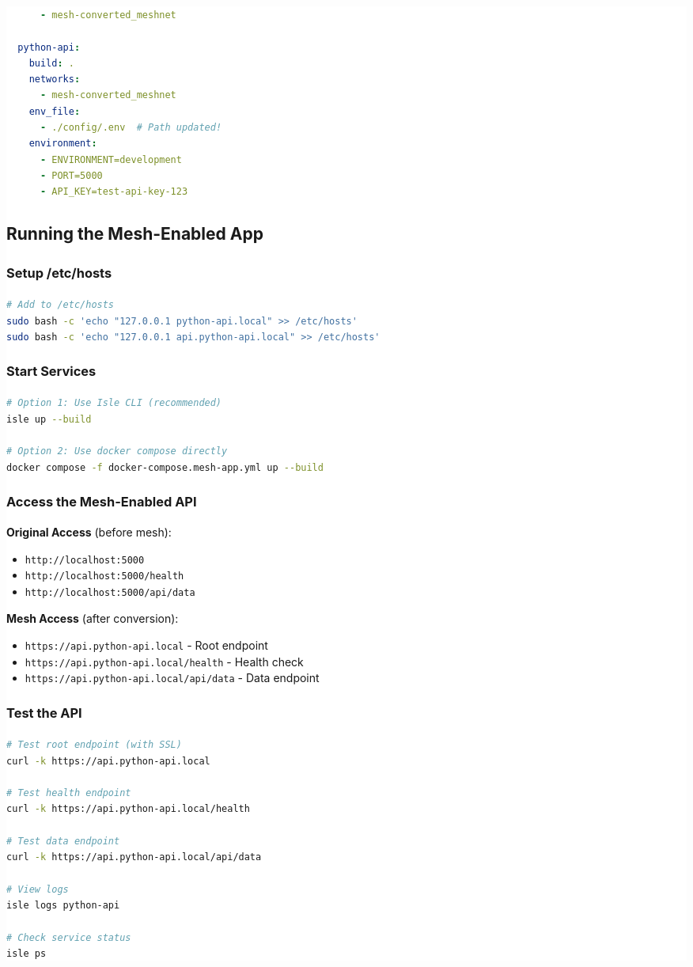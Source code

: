 ```yaml
      - mesh-converted_meshnet

  python-api:
    build: .
    networks:
      - mesh-converted_meshnet
    env_file:
      - ./config/.env  # Path updated!
    environment:
      - ENVIRONMENT=development
      - PORT=5000
      - API_KEY=test-api-key-123
```

## Running the Mesh-Enabled App

### Setup /etc/hosts
```bash
# Add to /etc/hosts
sudo bash -c 'echo "127.0.0.1 python-api.local" >> /etc/hosts'
sudo bash -c 'echo "127.0.0.1 api.python-api.local" >> /etc/hosts'
```

### Start Services
```bash
# Option 1: Use Isle CLI (recommended)
isle up --build

# Option 2: Use docker compose directly
docker compose -f docker-compose.mesh-app.yml up --build
```

### Access the Mesh-Enabled API

**Original Access** (before mesh):
- `http://localhost:5000`
- `http://localhost:5000/health`
- `http://localhost:5000/api/data`

**Mesh Access** (after conversion):
- `https://api.python-api.local` - Root endpoint
- `https://api.python-api.local/health` - Health check
- `https://api.python-api.local/api/data` - Data endpoint

### Test the API
```bash
# Test root endpoint (with SSL)
curl -k https://api.python-api.local

# Test health endpoint
curl -k https://api.python-api.local/health

# Test data endpoint
curl -k https://api.python-api.local/api/data

# View logs
isle logs python-api

# Check service status
isle ps
```
